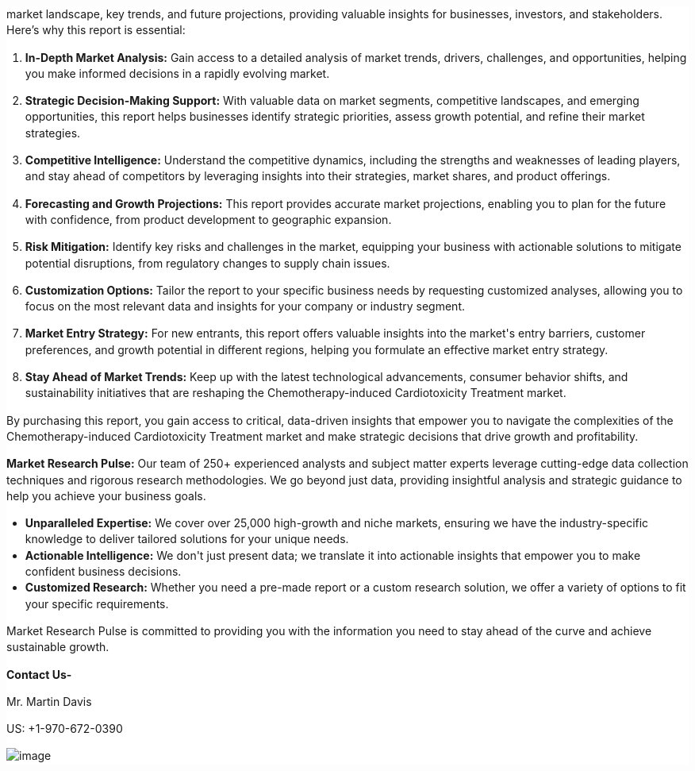 market landscape, key trends, and future projections, providing valuable insights for businesses, investors, and stakeholders. Here&rsquo;s why this report is essential:</p><ol><li><p><strong>In-Depth Market Analysis:</strong> Gain access to a detailed analysis of market trends, drivers, challenges, and opportunities, helping you make informed decisions in a rapidly evolving market.</p></li><li><p><strong>Strategic Decision-Making Support:</strong> With valuable data on market segments, competitive landscapes, and emerging opportunities, this report helps businesses identify strategic priorities, assess growth potential, and refine their market strategies.</p></li><li><p><strong>Competitive Intelligence:</strong> Understand the competitive dynamics, including the strengths and weaknesses of leading players, and stay ahead of competitors by leveraging insights into their strategies, market shares, and product offerings.</p></li><li><p><strong>Forecasting and Growth Projections:</strong> This report provides accurate market projections, enabling you to plan for the future with confidence, from product development to geographic expansion.</p></li><li><p><strong>Risk Mitigation:</strong> Identify key risks and challenges in the market, equipping your business with actionable solutions to mitigate potential disruptions, from regulatory changes to supply chain issues.</p></li><li><p><strong>Customization Options:</strong> Tailor the report to your specific business needs by requesting customized analyses, allowing you to focus on the most relevant data and insights for your company or industry segment.</p></li><li><p><strong>Market Entry Strategy:</strong> For new entrants, this report offers valuable insights into the market's entry barriers, customer preferences, and growth potential in different regions, helping you formulate an effective market entry strategy.</p></li><li><p><strong>Stay Ahead of Market Trends:</strong> Keep up with the latest technological advancements, consumer behavior shifts, and sustainability initiatives that are reshaping the Chemotherapy-induced Cardiotoxicity Treatment market.</p></li></ol><p>By purchasing this report, you gain access to critical, data-driven insights that empower you to navigate the complexities of the Chemotherapy-induced Cardiotoxicity Treatment market and make strategic decisions that drive growth and profitability.</p><p><strong>Market Research Pulse:</strong>&nbsp;Our team of 250+ experienced analysts and subject matter experts leverage cutting-edge data collection techniques and rigorous research methodologies. We go beyond just data, providing insightful analysis and strategic guidance to help you achieve your business goals.</p><ul><li><strong>Unparalleled Expertise:</strong>&nbsp;We cover over 25,000 high-growth and niche markets, ensuring we have the industry-specific knowledge to deliver tailored solutions for your unique needs.</li><li><strong>Actionable Intelligence:</strong>&nbsp;We don't just present data; we translate it into actionable insights that empower you to make confident business decisions.</li><li><strong>Customized Research:</strong>&nbsp;Whether you need a pre-made report or a custom research solution, we offer a variety of options to fit your specific requirements.</li></ul><p>Market Research Pulse is committed to providing you with the information you need to stay ahead of the curve and achieve sustainable growth.</p><p><strong>Contact Us-</strong></p><p>Mr. Martin Davis</p><p>US: +1-970-672-0390</p>
![image](https://github.com/user-attachments/assets/9231f13a-8100-4e68-bc5e-b35bf72aa08a)
